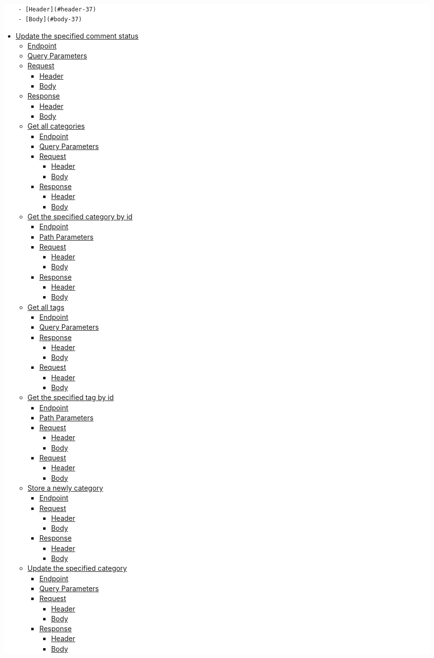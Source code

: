         - [Header](#header-37)
        - [Body](#body-37)
  - [Update the specified comment status](#update-the-specified-comment-status)
      - [Endpoint](#endpoint-20)
      - [Query Parameters](#query-parameters-7)
      - [Request](#request-17)
        - [Header](#header-38)
        - [Body](#body-38)
      - [Response](#response-17)
        - [Header](#header-39)
        - [Body](#body-39)
    - [Get all categories](#get-all-categories-1)
      - [Endpoint](#endpoint-21)
      - [Query Parameters](#query-parameters-8)
      - [Request](#request-18)
        - [Header](#header-40)
        - [Body](#body-40)
      - [Response](#response-18)
        - [Header](#header-41)
        - [Body](#body-41)
    - [Get the specified category by id](#get-the-specified-category-by-id)
      - [Endpoint](#endpoint-22)
      - [Path Parameters](#path-parameters-8)
      - [Request](#request-19)
        - [Header](#header-42)
        - [Body](#body-42)
      - [Response](#response-19)
        - [Header](#header-43)
        - [Body](#body-43)
    - [Get all tags](#get-all-tags-1)
      - [Endpoint](#endpoint-23)
      - [Query Parameters](#query-parameters-9)
      - [Response](#response-20)
        - [Header](#header-44)
        - [Body](#body-44)
      - [Request](#request-20)
        - [Header](#header-45)
        - [Body](#body-45)
    - [Get the specified tag by id](#get-the-specified-tag-by-id)
      - [Endpoint](#endpoint-24)
      - [Path Parameters](#path-parameters-9)
      - [Request](#request-21)
        - [Header](#header-46)
        - [Body](#body-46)
      - [Request](#request-22)
        - [Header](#header-47)
        - [Body](#body-47)
    - [Store a newly category](#store-a-newly-category)
      - [Endpoint](#endpoint-25)
      - [Request](#request-23)
        - [Header](#header-48)
        - [Body](#body-48)
      - [Response](#response-21)
        - [Header](#header-49)
        - [Body](#body-49)
    - [Update the specified category](#update-the-specified-category)
      - [Endpoint](#endpoint-26)
      - [Query Parameters](#query-parameters-10)
      - [Request](#request-24)
        - [Header](#header-50)
        - [Body](#body-50)
      - [Response](#response-22)
        - [Header](#header-51)
        - [Body](#body-51)